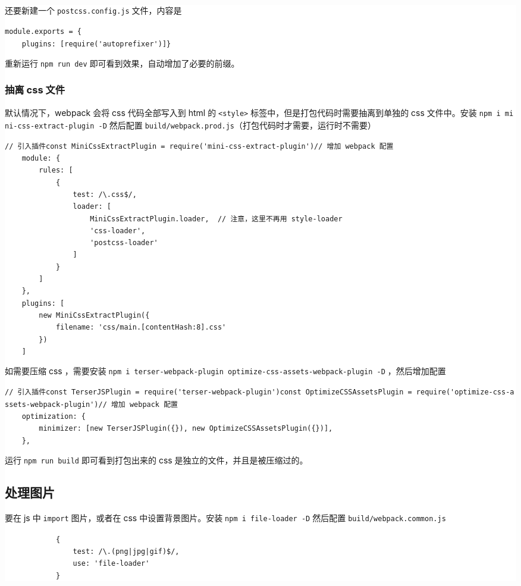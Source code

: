 还要新建一个 `postcss.config.js` 文件，内容是

```
module.exports = {
    plugins: [require('autoprefixer')]}
```

重新运行 `npm run dev` 即可看到效果，自动增加了必要的前缀。

### 抽离 css 文件

默认情况下，webpack 会将 css 代码全部写入到 html 的 `<style>` 标签中，但是打包代码时需要抽离到单独的 css 文件中。安装 `npm i mini-css-extract-plugin -D` 然后配置 `build/webpack.prod.js`（打包代码时才需要，运行时不需要）

```
// 引入插件const MiniCssExtractPlugin = require('mini-css-extract-plugin')// 增加 webpack 配置
    module: {
        rules: [
            {
                test: /\.css$/,
                loader: [
                    MiniCssExtractPlugin.loader,  // 注意，这里不再用 style-loader
                    'css-loader',
                    'postcss-loader'
                ]
            }
        ]
    },
    plugins: [
        new MiniCssExtractPlugin({
            filename: 'css/main.[contentHash:8].css'
        })
    ]
```

如需要压缩 css ，需要安装 `npm i terser-webpack-plugin optimize-css-assets-webpack-plugin -D` ，然后增加配置

```
// 引入插件const TerserJSPlugin = require('terser-webpack-plugin')const OptimizeCSSAssetsPlugin = require('optimize-css-assets-webpack-plugin')// 增加 webpack 配置
    optimization: {
        minimizer: [new TerserJSPlugin({}), new OptimizeCSSAssetsPlugin({})],
    },
```

运行 `npm run build` 即可看到打包出来的 css 是独立的文件，并且是被压缩过的。

## 处理图片

要在 js 中 `import` 图片，或者在 css 中设置背景图片。安装 `npm i file-loader -D` 然后配置 `build/webpack.common.js`

```
            {
                test: /\.(png|jpg|gif)$/,
                use: 'file-loader'
            }
```
